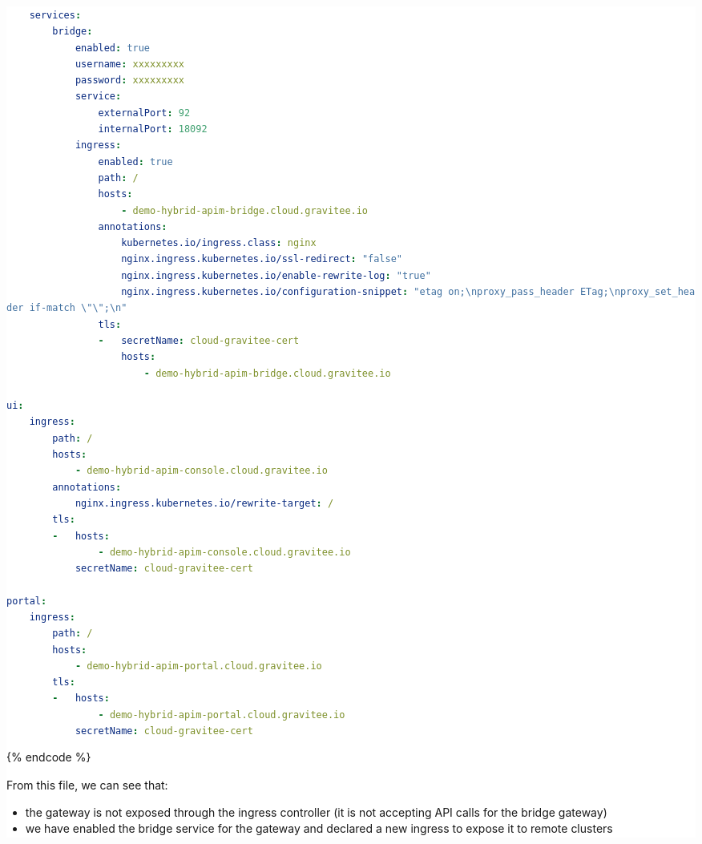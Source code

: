 ```yaml
    services:
        bridge:
            enabled: true
            username: xxxxxxxxx
            password: xxxxxxxxx
            service:
                externalPort: 92
                internalPort: 18092
            ingress:
                enabled: true
                path: /
                hosts:
                    - demo-hybrid-apim-bridge.cloud.gravitee.io
                annotations:
                    kubernetes.io/ingress.class: nginx
                    nginx.ingress.kubernetes.io/ssl-redirect: "false"
                    nginx.ingress.kubernetes.io/enable-rewrite-log: "true"
                    nginx.ingress.kubernetes.io/configuration-snippet: "etag on;\nproxy_pass_header ETag;\nproxy_set_header if-match \"\";\n"
                tls:
                -   secretName: cloud-gravitee-cert
                    hosts:
                        - demo-hybrid-apim-bridge.cloud.gravitee.io

ui:
    ingress:
        path: /
        hosts:
            - demo-hybrid-apim-console.cloud.gravitee.io
        annotations:
            nginx.ingress.kubernetes.io/rewrite-target: /
        tls:
        -   hosts:
                - demo-hybrid-apim-console.cloud.gravitee.io
            secretName: cloud-gravitee-cert

portal:
    ingress:
        path: /
        hosts:
            - demo-hybrid-apim-portal.cloud.gravitee.io
        tls:
        -   hosts:
                - demo-hybrid-apim-portal.cloud.gravitee.io
            secretName: cloud-gravitee-cert
```
{% endcode %}

From this file, we can see that:

* the gateway is not exposed through the ingress controller (it is not accepting API calls for the bridge gateway)
* we have enabled the bridge service for the gateway and declared a new ingress to expose it to remote clusters
